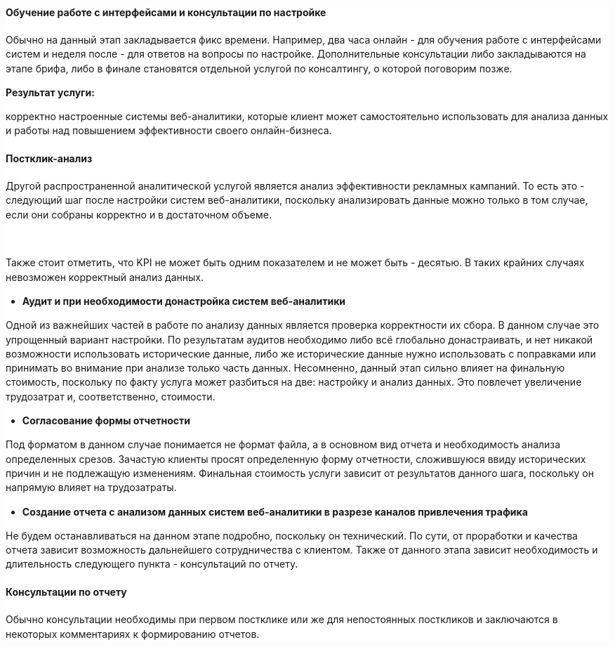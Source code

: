 
#### Обучение работе с интерфейсами и консультации по настройке

Обычно на данный этап закладывается фикс времени. Например, два часа онлайн - для обучения работе с интерфейсами систем и неделя после - для ответов на вопросы по настройке. Дополнительные консультации либо закладываются на этапе брифа, либо в финале становятся отдельной услугой по консалтингу, о которой поговорим позже.

**Результат услуги:**

корректно настроенные системы веб-аналитики, которые клиент может самостоятельно использовать для анализа данных и работы над повышением эффективности своего онлайн-бизнеса.


#### Постклик-анализ

Другой распространенной аналитической услугой является анализ эффективности рекламных кампаний. То есть это - следующий шаг после настройки систем веб-аналитики, поскольку анализировать данные можно только в том случае, если они собраны корректно и в достаточном объеме.

<center><img src="https://lh3.googleusercontent.com/u9WCp7nUO8IL-HM9l01EJJS7uEO5T5HYKjvTzNZVYds1ZBKui7ZT5cnaCZJm_tHLe416GGEmJQVM3aCPyX8vp21SioeHFzHbR2HGlE7zXb56_SJ_pqKEvgkr_Fv7uLRrjA" alt="" width="400"></center>

Также стоит отметить, что KPI не может быть одним показателем и не может быть - десятью. В таких крайних случаях невозможен корректный анализ данных.


* **Аудит и при необходимости донастройка систем веб-аналитики**



Одной из важнейших частей в работе по анализу данных является проверка корректности их сбора. В данном случае это упрощенный вариант настройки. По результатам аудитов необходимо либо всё глобально донастраивать, и нет никакой возможности использовать исторические данные, либо же исторические данные нужно использовать с поправками или принимать во внимание при анализе только часть данных. Несомненно, данный этап сильно влияет на финальную стоимость, поскольку по факту услуга может разбиться на две: настройку и анализ данных. Это повлечет увеличение трудозатрат и, соответственно, стоимости.


* **Согласование формы отчетности**



Под форматом в данном случае понимается не формат файла, а в основном вид отчета и необходимость анализа определенных срезов. Зачастую клиенты просят определенную форму отчетности, сложившуюся ввиду исторических причин и не подлежащую изменениям. Финальная стоимость услуги зависит от результатов данного шага, поскольку он напрямую влияет на трудозатраты.


* **Создание отчета с анализом данных систем веб-аналитики в разрезе каналов привлечения трафика**


Не будем останавливаться на данном этапе подробно, поскольку он технический. По сути, от проработки и качества отчета зависит возможность дальнейшего сотрудничества с клиентом. Также от данного этапа зависит необходимость и длительность следующего пункта - консультаций по отчету.


#### Консультации по отчету

Обычно консультации необходимы при первом постклике или же для непостоянных посткликов и заключаются в некоторых комментариях к формированию отчетов.
